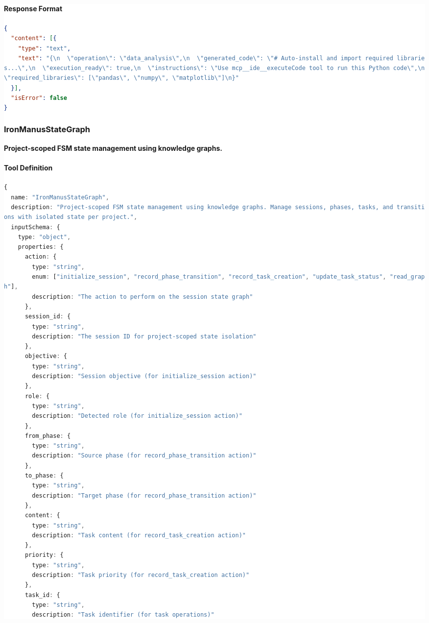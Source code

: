 #### Response Format
```json
{
  "content": [{
    "type": "text",
    "text": "{\n  \"operation\": \"data_analysis\",\n  \"generated_code\": \"# Auto-install and import required libraries...\",\n  \"execution_ready\": true,\n  \"instructions\": \"Use mcp__ide__executeCode tool to run this Python code\",\n  \"required_libraries\": [\"pandas\", \"numpy\", \"matplotlib\"]\n}"
  }],
  "isError": false
}
```

### IronManusStateGraph

**Project-scoped FSM state management using knowledge graphs.**

#### Tool Definition
```typescript
{
  name: "IronManusStateGraph",
  description: "Project-scoped FSM state management using knowledge graphs. Manage sessions, phases, tasks, and transitions with isolated state per project.",
  inputSchema: {
    type: "object",
    properties: {
      action: {
        type: "string",
        enum: ["initialize_session", "record_phase_transition", "record_task_creation", "update_task_status", "read_graph"],
        description: "The action to perform on the session state graph"
      },
      session_id: {
        type: "string",
        description: "The session ID for project-scoped state isolation"
      },
      objective: {
        type: "string",
        description: "Session objective (for initialize_session action)"
      },
      role: {
        type: "string",
        description: "Detected role (for initialize_session action)"
      },
      from_phase: {
        type: "string",
        description: "Source phase (for record_phase_transition action)"
      },
      to_phase: {
        type: "string",
        description: "Target phase (for record_phase_transition action)"
      },
      content: {
        type: "string",
        description: "Task content (for record_task_creation action)"
      },
      priority: {
        type: "string",
        description: "Task priority (for record_task_creation action)"
      },
      task_id: {
        type: "string",
        description: "Task identifier (for task operations)"
```